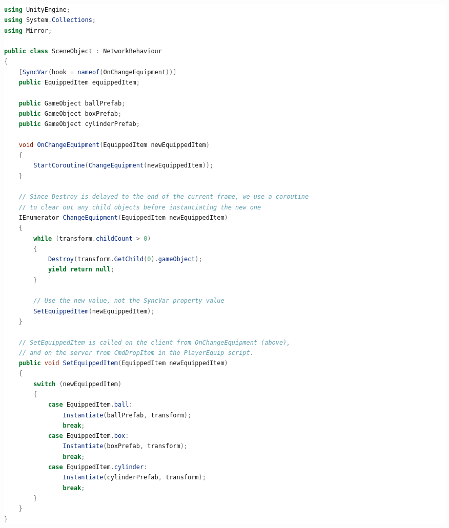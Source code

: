 ``` cs
using UnityEngine;
using System.Collections;
using Mirror;

public class SceneObject : NetworkBehaviour
{
    [SyncVar(hook = nameof(OnChangeEquipment))]
    public EquippedItem equippedItem;

    public GameObject ballPrefab;
    public GameObject boxPrefab;
    public GameObject cylinderPrefab;

    void OnChangeEquipment(EquippedItem newEquippedItem)
    {
        StartCoroutine(ChangeEquipment(newEquippedItem));
    }

    // Since Destroy is delayed to the end of the current frame, we use a coroutine
    // to clear out any child objects before instantiating the new one
    IEnumerator ChangeEquipment(EquippedItem newEquippedItem)
    {
        while (transform.childCount > 0)
        {
            Destroy(transform.GetChild(0).gameObject);
            yield return null;
        }

        // Use the new value, not the SyncVar property value
        SetEquippedItem(newEquippedItem);
    }

    // SetEquippedItem is called on the client from OnChangeEquipment (above),
    // and on the server from CmdDropItem in the PlayerEquip script.
    public void SetEquippedItem(EquippedItem newEquippedItem)
    {
        switch (newEquippedItem)
        {
            case EquippedItem.ball:
                Instantiate(ballPrefab, transform);
                break;
            case EquippedItem.box:
                Instantiate(boxPrefab, transform);
                break;
            case EquippedItem.cylinder:
                Instantiate(cylinderPrefab, transform);
                break;
        }
    }
}
```

